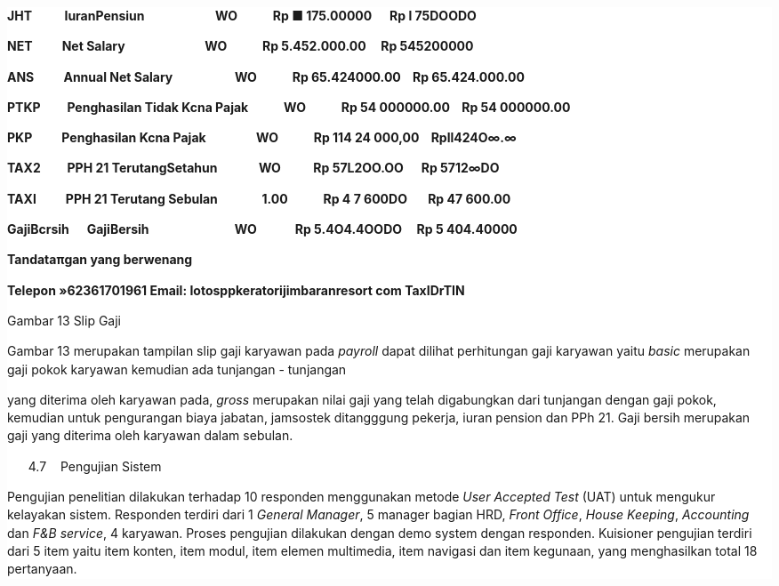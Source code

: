 <p><span class="font0" style="font-weight:bold;">JHT &nbsp;&nbsp;&nbsp;&nbsp;&nbsp;&nbsp;&nbsp;&nbsp;&nbsp;&nbsp;IuranPensiun &nbsp;&nbsp;&nbsp;&nbsp;&nbsp;&nbsp;&nbsp;&nbsp;&nbsp;&nbsp;&nbsp;&nbsp;&nbsp;&nbsp;&nbsp;&nbsp;&nbsp;&nbsp;&nbsp;&nbsp;&nbsp;&nbsp;&nbsp;WO &nbsp;&nbsp;&nbsp;&nbsp;&nbsp;&nbsp;&nbsp;&nbsp;&nbsp;&nbsp;&nbsp;Rp ■ 175.00000 &nbsp;&nbsp;&nbsp;&nbsp;&nbsp;Rp l 75DOODO</span></p>
<p><span class="font0" style="font-weight:bold;">NET &nbsp;&nbsp;&nbsp;&nbsp;&nbsp;&nbsp;&nbsp;&nbsp;&nbsp;Net Salary &nbsp;&nbsp;&nbsp;&nbsp;&nbsp;&nbsp;&nbsp;&nbsp;&nbsp;&nbsp;&nbsp;&nbsp;&nbsp;&nbsp;&nbsp;&nbsp;&nbsp;&nbsp;&nbsp;&nbsp;&nbsp;&nbsp;&nbsp;&nbsp;&nbsp;&nbsp;WO &nbsp;&nbsp;&nbsp;&nbsp;&nbsp;&nbsp;&nbsp;&nbsp;&nbsp;&nbsp;&nbsp;Rp 5.452.000.00 &nbsp;&nbsp;&nbsp;&nbsp;Rp 545200000</span></p>
<p><span class="font0" style="font-weight:bold;">ANS &nbsp;&nbsp;&nbsp;&nbsp;&nbsp;&nbsp;&nbsp;&nbsp;&nbsp;Annual Net Salary &nbsp;&nbsp;&nbsp;&nbsp;&nbsp;&nbsp;&nbsp;&nbsp;&nbsp;&nbsp;&nbsp;&nbsp;&nbsp;&nbsp;&nbsp;&nbsp;&nbsp;&nbsp;&nbsp;&nbsp;WO &nbsp;&nbsp;&nbsp;&nbsp;&nbsp;&nbsp;&nbsp;&nbsp;&nbsp;&nbsp;&nbsp;Rp 65.424000.00 &nbsp;&nbsp;&nbsp;Rp 65.424.000.00</span></p>
<p><span class="font0" style="font-weight:bold;">PTKP &nbsp;&nbsp;&nbsp;&nbsp;&nbsp;&nbsp;&nbsp;&nbsp;Penghasilan Tidak Kcna Pajak &nbsp;&nbsp;&nbsp;&nbsp;&nbsp;&nbsp;&nbsp;&nbsp;&nbsp;&nbsp;&nbsp;WO &nbsp;&nbsp;&nbsp;&nbsp;&nbsp;&nbsp;&nbsp;&nbsp;&nbsp;&nbsp;&nbsp;Rp 54 000000.00 &nbsp;&nbsp;&nbsp;Rp 54 000000.00</span></p>
<p><span class="font0" style="font-weight:bold;">PKP &nbsp;&nbsp;&nbsp;&nbsp;&nbsp;&nbsp;&nbsp;&nbsp;&nbsp;Penghasilan Kcna Pajak &nbsp;&nbsp;&nbsp;&nbsp;&nbsp;&nbsp;&nbsp;&nbsp;&nbsp;&nbsp;&nbsp;&nbsp;&nbsp;&nbsp;&nbsp;&nbsp;WO &nbsp;&nbsp;&nbsp;&nbsp;&nbsp;&nbsp;&nbsp;&nbsp;&nbsp;&nbsp;&nbsp;Rp 114 24 000,00 &nbsp;&nbsp;&nbsp;Rpll424O∞.∞</span></p>
<p><span class="font0" style="font-weight:bold;">TAX2 &nbsp;&nbsp;&nbsp;&nbsp;&nbsp;&nbsp;&nbsp;&nbsp;PPH 21 TerutangSetahun &nbsp;&nbsp;&nbsp;&nbsp;&nbsp;&nbsp;&nbsp;&nbsp;&nbsp;&nbsp;&nbsp;&nbsp;&nbsp;WO &nbsp;&nbsp;&nbsp;&nbsp;&nbsp;&nbsp;&nbsp;&nbsp;&nbsp;&nbsp;Rp 57L2OO.OO &nbsp;&nbsp;&nbsp;&nbsp;&nbsp;Rp 5712∞DO</span></p>
<p><span class="font0" style="font-weight:bold;">TAXl &nbsp;&nbsp;&nbsp;&nbsp;&nbsp;&nbsp;&nbsp;&nbsp;&nbsp;PPH 21 Terutang Sebulan &nbsp;&nbsp;&nbsp;&nbsp;&nbsp;&nbsp;&nbsp;&nbsp;&nbsp;&nbsp;&nbsp;&nbsp;&nbsp;&nbsp;1.00 &nbsp;&nbsp;&nbsp;&nbsp;&nbsp;&nbsp;&nbsp;&nbsp;&nbsp;&nbsp;&nbsp;Rp 4 7 600DO &nbsp;&nbsp;&nbsp;&nbsp;&nbsp;&nbsp;Rp 47 600.00</span></p>
<p><span class="font0" style="font-weight:bold;">GajiBcrsih &nbsp;&nbsp;&nbsp;&nbsp;&nbsp;GajiBersih &nbsp;&nbsp;&nbsp;&nbsp;&nbsp;&nbsp;&nbsp;&nbsp;&nbsp;&nbsp;&nbsp;&nbsp;&nbsp;&nbsp;&nbsp;&nbsp;&nbsp;&nbsp;&nbsp;&nbsp;&nbsp;&nbsp;&nbsp;&nbsp;&nbsp;&nbsp;&nbsp;&nbsp;WO &nbsp;&nbsp;&nbsp;&nbsp;&nbsp;&nbsp;&nbsp;&nbsp;&nbsp;&nbsp;&nbsp;&nbsp;Rp 5.4O4.4OODO &nbsp;&nbsp;&nbsp;&nbsp;Rp 5 404.40000</span></p>
<p><span class="font0" style="font-weight:bold;">Tandataπgan yang berwenang</span></p>
<p><span class="font0" style="font-weight:bold;">Telepon »62361701961 Email: Iotosppkeratorijimbaranresort com TaxIDrTIN</span></p>
<p><span class="font5">Gambar 13 Slip Gaji</span></p>
<p><span class="font5">Gambar 13 merupakan tampilan slip gaji karyawan pada </span><span class="font5" style="font-style:italic;">payroll</span><span class="font5"> dapat dilihat perhitungan gaji karyawan yaitu </span><span class="font5" style="font-style:italic;">basic</span><span class="font5"> merupakan gaji pokok karyawan kemudian ada tunjangan - tunjangan</span></p>
<p><span class="font5">yang diterima oleh karyawan pada, </span><span class="font5" style="font-style:italic;">gross</span><span class="font5"> merupakan nilai gaji yang telah digabungkan dari tunjangan dengan gaji pokok, kemudian untuk pengurangan biaya jabatan, jamsostek ditangggung pekerja, iuran pension dan PPh 21. Gaji bersih merupakan gaji yang diterima oleh karyawan dalam sebulan.</span></p>
<ul style="list-style:none;"><li>
<p><span class="font5">4.7 &nbsp;&nbsp;&nbsp;Pengujian Sistem</span></p></li></ul>
<p><span class="font5">Pengujian penelitian dilakukan terhadap 10 responden menggunakan metode </span><span class="font5" style="font-style:italic;">User Accepted Test</span><span class="font5"> (UAT) untuk mengukur kelayakan sistem. Responden terdiri dari 1 </span><span class="font5" style="font-style:italic;">General Manager</span><span class="font5">, 5 manager bagian HRD, </span><span class="font5" style="font-style:italic;">Front Office</span><span class="font5">, </span><span class="font5" style="font-style:italic;">House Keeping</span><span class="font5">, </span><span class="font5" style="font-style:italic;">Accounting</span><span class="font5"> dan </span><span class="font5" style="font-style:italic;">F&amp;B service</span><span class="font5">, 4 karyawan. Proses pengujian dilakukan dengan demo system dengan responden. Kuisioner pengujian terdiri dari 5 item yaitu item konten, item modul, item elemen multimedia, item navigasi dan item kegunaan, yang menghasilkan total 18 pertanyaan.</span></p>